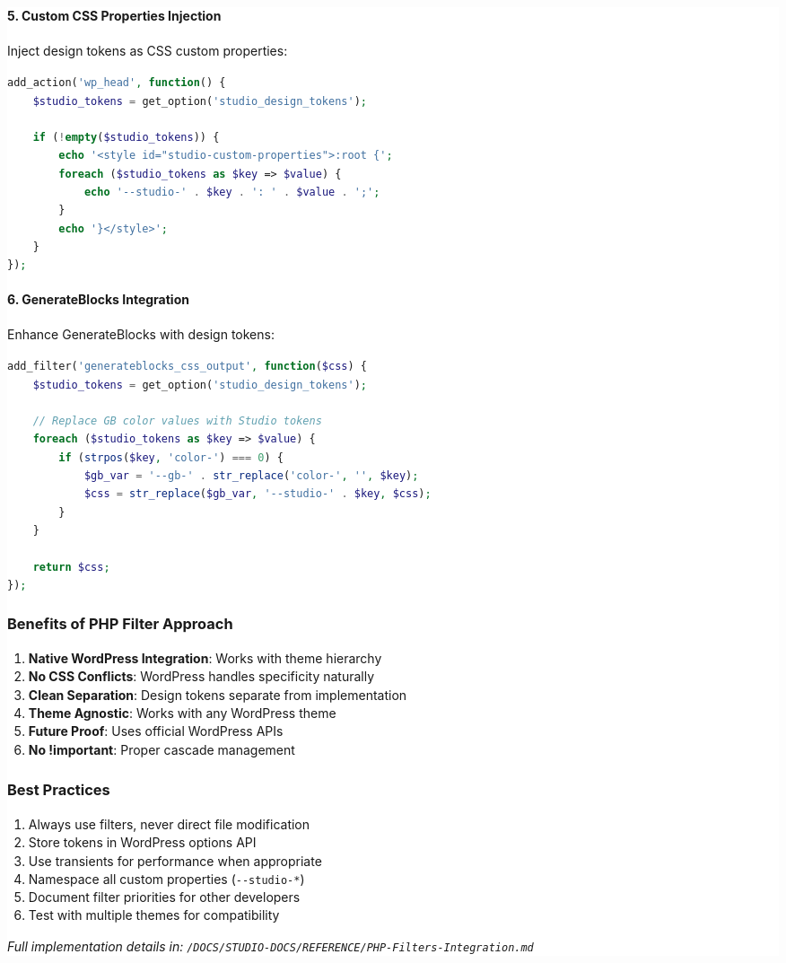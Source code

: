 #### 5. Custom CSS Properties Injection
Inject design tokens as CSS custom properties:

```php
add_action('wp_head', function() {
    $studio_tokens = get_option('studio_design_tokens');
    
    if (!empty($studio_tokens)) {
        echo '<style id="studio-custom-properties">:root {';
        foreach ($studio_tokens as $key => $value) {
            echo '--studio-' . $key . ': ' . $value . ';';
        }
        echo '}</style>';
    }
});
```

#### 6. GenerateBlocks Integration
Enhance GenerateBlocks with design tokens:

```php
add_filter('generateblocks_css_output', function($css) {
    $studio_tokens = get_option('studio_design_tokens');
    
    // Replace GB color values with Studio tokens
    foreach ($studio_tokens as $key => $value) {
        if (strpos($key, 'color-') === 0) {
            $gb_var = '--gb-' . str_replace('color-', '', $key);
            $css = str_replace($gb_var, '--studio-' . $key, $css);
        }
    }
    
    return $css;
});
```

### Benefits of PHP Filter Approach

1. **Native WordPress Integration**: Works with theme hierarchy
2. **No CSS Conflicts**: WordPress handles specificity naturally
3. **Clean Separation**: Design tokens separate from implementation
4. **Theme Agnostic**: Works with any WordPress theme
5. **Future Proof**: Uses official WordPress APIs
6. **No !important**: Proper cascade management

### Best Practices

1. Always use filters, never direct file modification
2. Store tokens in WordPress options API
3. Use transients for performance when appropriate
4. Namespace all custom properties (`--studio-*`)
5. Document filter priorities for other developers
6. Test with multiple themes for compatibility

*Full implementation details in: `/DOCS/STUDIO-DOCS/REFERENCE/PHP-Filters-Integration.md`*